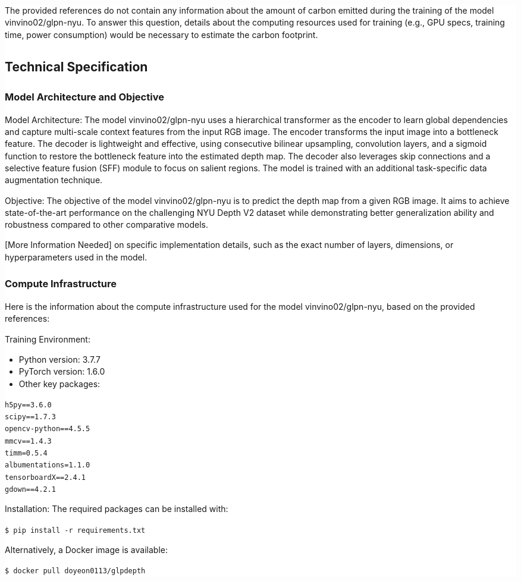 The provided references do not contain any information about the amount of carbon emitted during the training of the model vinvino02/glpn-nyu. To answer this question, details about the computing resources used for training (e.g., GPU specs, training time, power consumption) would be necessary to estimate the carbon footprint.
## Technical Specification

### Model Architecture and Objective

Model Architecture:
The model vinvino02/glpn-nyu uses a hierarchical transformer as the encoder to learn global dependencies and capture multi-scale context features from the input RGB image. The encoder transforms the input image into a bottleneck feature. The decoder is lightweight and effective, using consecutive bilinear upsampling, convolution layers, and a sigmoid function to restore the bottleneck feature into the estimated depth map. The decoder also leverages skip connections and a selective feature fusion (SFF) module to focus on salient regions. The model is trained with an additional task-specific data augmentation technique.

Objective:
The objective of the model vinvino02/glpn-nyu is to predict the depth map from a given RGB image. It aims to achieve state-of-the-art performance on the challenging NYU Depth V2 dataset while demonstrating better generalization ability and robustness compared to other comparative models.

[More Information Needed] on specific implementation details, such as the exact number of layers, dimensions, or hyperparameters used in the model.

### Compute Infrastructure

Here is the information about the compute infrastructure used for the model vinvino02/glpn-nyu, based on the provided references:

Training Environment:
- Python version: 3.7.7
- PyTorch version: 1.6.0
- Other key packages:
```
h5py==3.6.0
scipy==1.7.3
opencv-python==4.5.5
mmcv==1.4.3
timm=0.5.4
albumentations=1.1.0
tensorboardX==2.4.1
gdown==4.2.1
```

Installation:
The required packages can be installed with:
```
$ pip install -r requirements.txt
```

Alternatively, a Docker image is available:
```
$ docker pull doyeon0113/glpdepth
```

